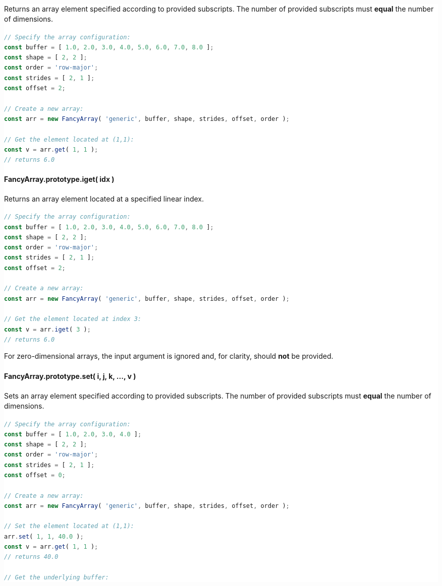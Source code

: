 Returns an array element specified according to provided subscripts. The number of provided subscripts must **equal** the number of dimensions.

```javascript
// Specify the array configuration:
const buffer = [ 1.0, 2.0, 3.0, 4.0, 5.0, 6.0, 7.0, 8.0 ];
const shape = [ 2, 2 ];
const order = 'row-major';
const strides = [ 2, 1 ];
const offset = 2;

// Create a new array:
const arr = new FancyArray( 'generic', buffer, shape, strides, offset, order );

// Get the element located at (1,1):
const v = arr.get( 1, 1 );
// returns 6.0
```

<a name="method-iget"></a>

#### FancyArray.prototype.iget( idx )

Returns an array element located at a specified linear index.

```javascript
// Specify the array configuration:
const buffer = [ 1.0, 2.0, 3.0, 4.0, 5.0, 6.0, 7.0, 8.0 ];
const shape = [ 2, 2 ];
const order = 'row-major';
const strides = [ 2, 1 ];
const offset = 2;

// Create a new array:
const arr = new FancyArray( 'generic', buffer, shape, strides, offset, order );

// Get the element located at index 3:
const v = arr.iget( 3 );
// returns 6.0
```

For zero-dimensional arrays, the input argument is ignored and, for clarity, should **not** be provided.

<a name="method-set"></a>

#### FancyArray.prototype.set( i, j, k, ..., v )

Sets an array element specified according to provided subscripts. The number of provided subscripts must **equal** the number of dimensions.

```javascript
// Specify the array configuration:
const buffer = [ 1.0, 2.0, 3.0, 4.0 ];
const shape = [ 2, 2 ];
const order = 'row-major';
const strides = [ 2, 1 ];
const offset = 0;

// Create a new array:
const arr = new FancyArray( 'generic', buffer, shape, strides, offset, order );

// Set the element located at (1,1):
arr.set( 1, 1, 40.0 );
const v = arr.get( 1, 1 );
// returns 40.0

// Get the underlying buffer:
```

[json]: http://www.json.org/
[@stdlib/ndarray/ctor]: https://github.com/stdlib-js/stdlib/tree/develop/lib/node_modules/%40stdlib/ndarray/ctor
[@stdlib/ndarray/dtypes]: https://github.com/stdlib-js/stdlib/tree/develop/lib/node_modules/%40stdlib/ndarray/dtypes
[@stdlib/ndarray/orders]: https://github.com/stdlib-js/stdlib/tree/develop/lib/node_modules/%40stdlib/ndarray/orders
[@stdlib/ndarray/index-modes]: https://github.com/stdlib-js/stdlib/tree/develop/lib/node_modules/%40stdlib/ndarray/index-modes
[@stdlib/repl]: https://github.com/stdlib-js/stdlib/tree/develop/lib/node_modules/%40stdlib/repl
[@stdlib/proxy/ctor]: https://github.com/stdlib-js/stdlib/tree/develop/lib/node_modules/%40stdlib/proxy/ctor
[@stdlib/ndarray/array]: https://github.com/stdlib-js/stdlib/tree/develop/lib/node_modules/%40stdlib/ndarray/array